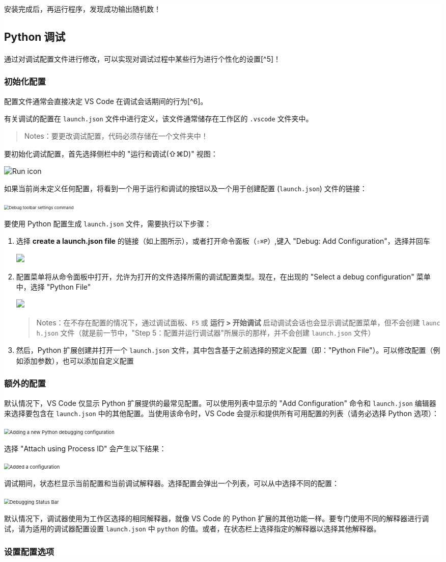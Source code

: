 安装完成后，再运行程序，发现成功输出随机数！

## Python 调试

通过对调试配置文件进行修改，可以实现对调试过程中某些行为进行个性化的设置[^5]！
### 初始化配置

配置文件通常会直接决定 VS Code 在调试会话期间的行为[^6]。

有关调试的配置在 `launch.json` 文件中进行定义，该文件通常储存在工作区的 `.vscode` 文件夹中。

> Notes：要更改调试配置，代码必须存储在一个文件夹中！

要初始化调试配置，首先选择侧栏中的 "运行和调试(⇧⌘D)" 视图：

![Run icon](https://raw.githubusercontents.com/Yapwn/BlogDataBase/master/Obsidian202306251044898.png)

如果当前尚未定义任何配置，将看到一个用于运行和调试的按钮以及一个用于创建配置 (`launch.json`) 文件的链接：

<img src="https://raw.githubusercontents.com/Yapwn/BlogDataBase/master/Obsidian202306251045931.png" alt="Debug toolbar settings command" style="zoom: 58%;" />

要使用 Python 配置生成 `launch.json` 文件，需要执行以下步骤：

1. 选择 **create a launch.json file** 的链接（如上图所示），或者打开命令面板（`⇧⌘P`）,键入 "Debug: Add Configuration"，选择并回车

	![](https://raw.githubusercontents.com/Yapwn/BlogDataBase/master/Obsidian202306251059764.png)

2. 配置菜单将从命令面板中打开，允许为打开的文件选择所需的调试配置类型。现在，在出现的 "Select a debug configuration" 菜单中，选择 "Python File"

   ![](https://raw.githubusercontents.com/Yapwn/BlogDataBase/master/Obsidian202306251051522.png)

   > Notes：在不存在配置的情况下，通过调试面板、`F5` 或 **运行 > 开始调试** 启动调试会话也会显示调试配置菜单，但不会创建 `launch.json` 文件（就是前一节中，"Step 5：配置并运行调试器"所展示的那样，并不会创建 `launch.json` 文件）

3. 然后，Python 扩展创建并打开一个 `launch.json` 文件，其中包含基于之前选择的预定义配置（即："Python File"）。可以修改配置（例如添加参数），也可以添加自定义配置

### 额外的配置

默认情况下，VS Code 仅显示 Python 扩展提供的最常见配置。可以使用列表中显示的 "Add Configuration" 命令和 `launch.json` 编辑器来选择要包含在 `launch.json` 中的其他配置。当使用该命令时，VS Code 会提示和提供所有可用配置的列表（请务必选择 Python 选项）：

<img src="https://raw.githubusercontents.com/Yapwn/BlogDataBase/master/Obsidian202306251104814.png" alt="Adding a new Python debugging configuration" style="zoom: 67%;" />

选择 "Attach using Process ID" 会产生以下结果：

<img src="https://raw.githubusercontents.com/Yapwn/BlogDataBase/master/Obsidian202306251107673.png" alt="Added a configuration" style="zoom:67%;" />

调试期间，状态栏显示当前配置和当前调试解释器。选择配置会弹出一个列表，可以从中选择不同的配置：

<img src="https://raw.githubusercontents.com/Yapwn/BlogDataBase/master/Obsidian202306251108172.png" alt="Debugging Status Bar" style="zoom:67%;" />

默认情况下，调试器使用为工作区选择的相同解释器，就像 VS Code 的 Python 扩展的其他功能一样。要专门使用不同的解释器进行调试，请为适用的调试器配置设置 `launch.json` 中 `python` 的值。或者，在状态栏上选择指定的解释器以选择其他解释器。

### 设置配置选项
